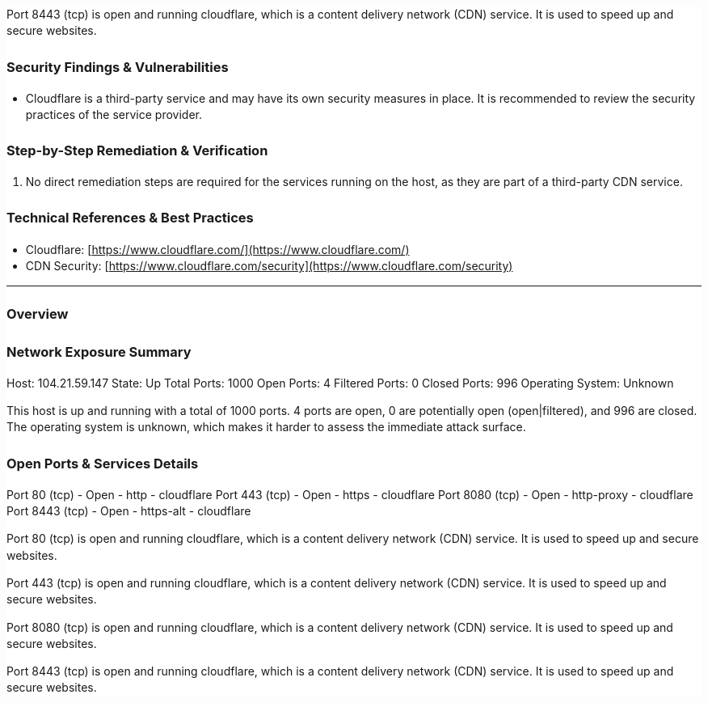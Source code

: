 Port 8443 (tcp) is open and running cloudflare, which is a content delivery network (CDN) service. It is used to speed up and secure websites.

### Security Findings & Vulnerabilities
- Cloudflare is a third-party service and may have its own security measures in place. It is recommended to review the security practices of the service provider.

### Step-by-Step Remediation & Verification
1. No direct remediation steps are required for the services running on the host, as they are part of a third-party CDN service.

### Technical References & Best Practices
- Cloudflare: [https://www.cloudflare.com/](https://www.cloudflare.com/)
- CDN Security: [https://www.cloudflare.com/security](https://www.cloudflare.com/security)


---



### Overview


### Network Exposure Summary
Host: 104.21.59.147
State: Up
Total Ports: 1000
Open Ports: 4
Filtered Ports: 0
Closed Ports: 996
Operating System: Unknown

This host is up and running with a total of 1000 ports. 4 ports are open, 0 are potentially open (open|filtered), and 996 are closed. The operating system is unknown, which makes it harder to assess the immediate attack surface.

### Open Ports & Services Details
Port 80 (tcp) - Open - http - cloudflare
Port 443 (tcp) - Open - https - cloudflare
Port 8080 (tcp) - Open - http-proxy - cloudflare
Port 8443 (tcp) - Open - https-alt - cloudflare

Port 80 (tcp) is open and running cloudflare, which is a content delivery network (CDN) service. It is used to speed up and secure websites.

Port 443 (tcp) is open and running cloudflare, which is a content delivery network (CDN) service. It is used to speed up and secure websites.

Port 8080 (tcp) is open and running cloudflare, which is a content delivery network (CDN) service. It is used to speed up and secure websites.

Port 8443 (tcp) is open and running cloudflare, which is a content delivery network (CDN) service. It is used to speed up and secure websites.
